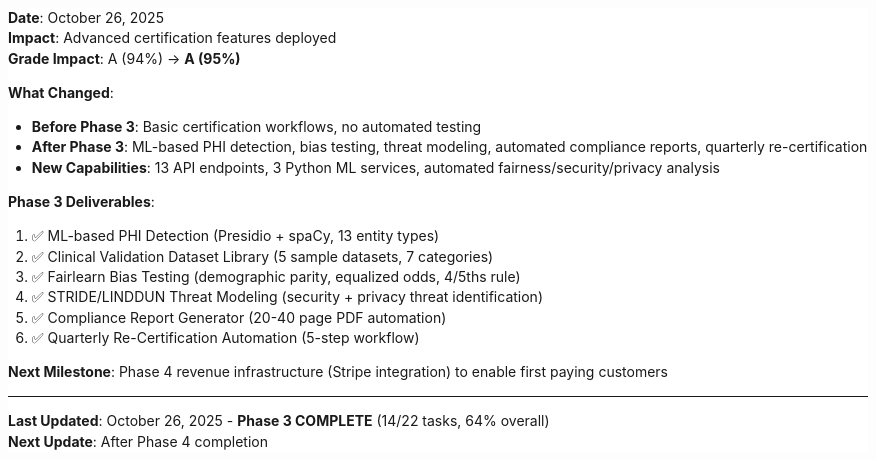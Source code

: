 **Date**: October 26, 2025  
**Impact**: Advanced certification features deployed  
**Grade Impact**: A (94%) → **A (95%)**

**What Changed**:
- **Before Phase 3**: Basic certification workflows, no automated testing
- **After Phase 3**: ML-based PHI detection, bias testing, threat modeling, automated compliance reports, quarterly re-certification
- **New Capabilities**: 13 API endpoints, 3 Python ML services, automated fairness/security/privacy analysis

**Phase 3 Deliverables**:
1. ✅ ML-based PHI Detection (Presidio + spaCy, 13 entity types)
2. ✅ Clinical Validation Dataset Library (5 sample datasets, 7 categories)
3. ✅ Fairlearn Bias Testing (demographic parity, equalized odds, 4/5ths rule)
4. ✅ STRIDE/LINDDUN Threat Modeling (security + privacy threat identification)
5. ✅ Compliance Report Generator (20-40 page PDF automation)
6. ✅ Quarterly Re-Certification Automation (5-step workflow)

**Next Milestone**: Phase 4 revenue infrastructure (Stripe integration) to enable first paying customers

---

**Last Updated**: October 26, 2025 - **Phase 3 COMPLETE** (14/22 tasks, 64% overall)  
**Next Update**: After Phase 4 completion
